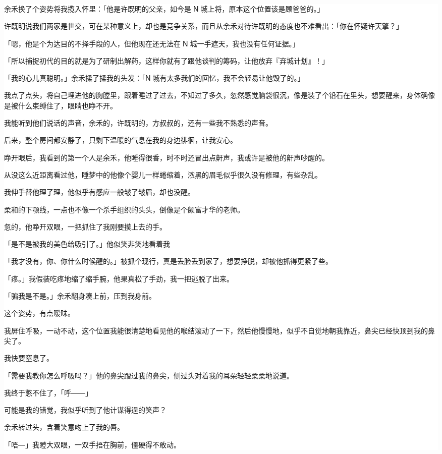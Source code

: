 余禾换了个姿势将我揽入怀里：「他是许既明的父亲，如今是 N 城上将，原本这个位置该是顾爸爸的。」


许既明说我们两家是世交，可在某种意义上，却也是竞争关系，而且从余禾对待许既明的态度也不难看出：「你在怀疑许天擎？」


「嗯，他是个为达目的不择手段的人，但他现在还无法在 N 城一手遮天，我也没有任何证据。」


「所以捕捉初代的目的就是为了研制出解药，这样你就有了跟他谈判的筹码，让他放弃『弃城计划』！」


「我的心儿真聪明。」余禾揉了揉我的头发：「N 城有太多我们的回忆，我不会轻易让他毁了的。」


我点了点头，将自己埋进他的胸膛里，跟着睡过了过去，不知过了多久，忽然感觉脑袋很沉，像是装了个铅石在里头，想要醒来，身体确像是被什么束缚住了，眼睛也睁不开。


我能听到他们说话的声音，余禾的，许既明的，方叔叔的，还有一些我不熟悉的声音。


后来，整个房间都安静了，只剩下温暖的气息在我的身边徘徊，让我安心。


睁开眼后，我看到的第一个人是余禾，他睡得很香，时不时还冒出点鼾声，我或许是被他的鼾声吵醒的。


从没这么近距离看过他，睡梦中的他像个婴儿一样蜷缩着，浓黑的眉毛似乎很久没有修理，有些杂乱。


我伸手替他理了理，他似乎有感应一般皱了皱眉，却也没醒。


柔和的下颚线，一点也不像一个杀手组织的头头，倒像是个颇富才华的老师。


忽的，他睁开双眼，一把抓住了我刚要摸上去的手。


「是不是被我的美色给吸引了。」他似笑非笑地看着我


「我才没有，你、你什么时候醒的。」被抓个现行，真是丢脸丢到家了，想要挣脱，却被他抓得更紧了些。


「疼。」我假装吃疼地缩了缩手腕，他果真松了手劲，我一把逃脱了出来。


「骗我是不是。」余禾翻身凑上前，压到我身前。


这个姿势，有点暧昧。


我屏住呼吸，一动不动，这个位置我能很清楚地看见他的喉结滚动了一下，然后他慢慢地，似乎不自觉地朝我靠近，鼻尖已经快顶到我的鼻尖了。


我快要窒息了。


「需要我教你怎么呼吸吗？」他的鼻尖蹭过我的鼻尖，侧过头对着我的耳朵轻轻柔柔地说道。


我终于憋不住了，「呼——」


可能是我的错觉，我似乎听到了他计谋得逞的笑声？


余禾转过头，含着笑意吻上了我的唇。


「唔—」我瞪大双眼，一双手捂在胸前，僵硬得不敢动。
